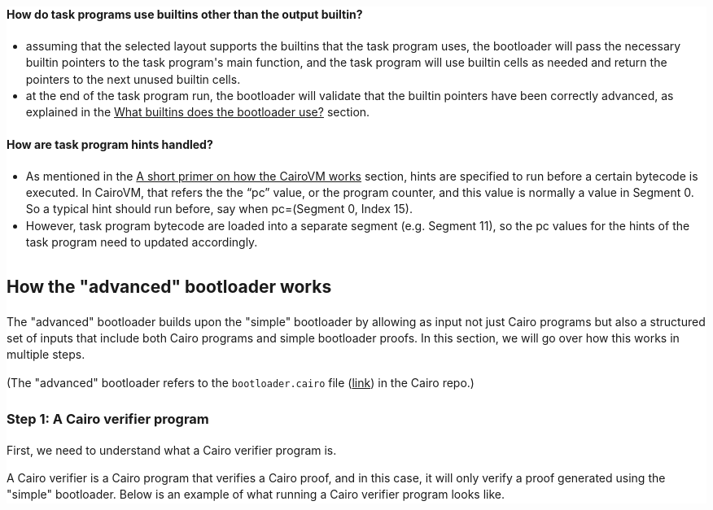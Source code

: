 #### How do task programs use builtins other than the output builtin?

- assuming that the selected layout supports the builtins that the task program uses, the bootloader will pass the necessary builtin pointers to the task program's main function, and the task program will use builtin cells as needed and return the pointers to the next unused builtin cells.
- at the end of the task program run, the bootloader will validate that the builtin pointers have been correctly advanced, as explained in the [What builtins does the bootloader use?](#what-builtins-does-the-bootloader-use) section.

#### How are task program hints handled?

- As mentioned in the [A short primer on how the CairoVM works](#a-short-primer-on-how-cairovm-works) section, hints are specified to run before a certain bytecode is executed. In CairoVM, that refers the the “pc” value, or the program counter, and this value is normally a value in Segment 0. So a typical hint should run before, say when pc=(Segment 0, Index 15).
- However, task program bytecode are loaded into a separate segment (e.g. Segment 11), so the pc values for the hints of the task program need to updated accordingly.

## How the "advanced" bootloader works

The "advanced" bootloader builds upon the "simple" bootloader by allowing as input not just Cairo programs but also a structured set of inputs that include both Cairo programs and simple bootloader proofs. In this section, we will go over how this works in multiple steps.

(The "advanced" bootloader refers to the `bootloader.cairo` file ([link](https://github.com/starkware-libs/cairo-lang/blob/v0.13.1/src/starkware/cairo/bootloaders/bootloader/bootloader.cairo)) in the Cairo repo.)

### Step 1: A Cairo verifier program

First, we need to understand what a Cairo verifier program is.

A Cairo verifier is a Cairo program that verifies a Cairo proof, and in this case, it will only verify a proof generated using the "simple" bootloader. Below is an example of what running a Cairo verifier program looks like.

<div style="text-align: center;">
